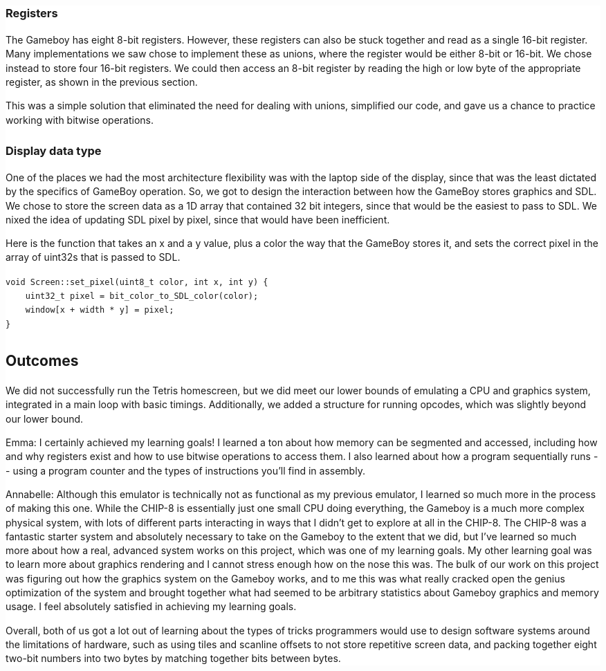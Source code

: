 ### Registers 
The Gameboy has eight 8-bit registers. However, these registers can also be stuck together and read as a single 16-bit register. Many implementations we saw chose to implement these as unions, where the register would be either 8-bit or 16-bit. We chose instead to store four 16-bit registers. We could then access an 8-bit register by reading the high or low byte of the appropriate register, as shown in the previous section.

This was a simple solution that eliminated the need for dealing with unions, simplified our code, and gave us a chance to practice working with bitwise operations. 

### Display data type

One of the places we had the most architecture flexibility was with the laptop side of the display, since that was the least dictated by the specifics of GameBoy operation.  So, we got to design the interaction between how the GameBoy stores graphics and SDL. We chose to store the screen data as a 1D array that contained 32 bit integers, since that would be the easiest to pass to SDL. We nixed the idea of updating SDL pixel by pixel, since that would have been inefficient. 

Here is the function that takes an x and a y value, plus a color the way that the GameBoy stores it, and sets the correct pixel in the array of uint32s  that is passed to SDL.

```
void Screen::set_pixel(uint8_t color, int x, int y) {
    uint32_t pixel = bit_color_to_SDL_color(color);
    window[x + width * y] = pixel;
}
```

## Outcomes 

We did not successfully run the Tetris homescreen, but we did meet our lower bounds of emulating a CPU and graphics system, integrated in a main loop with basic timings. Additionally, we added a structure for running opcodes, which was slightly beyond our lower bound.

Emma: I certainly achieved my learning goals! I learned a ton about how memory can be segmented and accessed, including how and why registers exist and how to use bitwise operations to access them. I also learned about how a program sequentially runs -- using a program counter and the types of instructions you’ll find in assembly. 

Annabelle: Although this emulator is technically not as functional as my previous emulator, I learned so much more in the process of making this one. While the CHIP-8 is essentially just one small CPU doing everything, the Gameboy is a much more complex physical system, with lots of different parts interacting in ways that I didn’t get to explore at all in the CHIP-8. The CHIP-8 was a fantastic starter system and absolutely necessary to take on the Gameboy to the extent that we did, but I’ve learned so much more about how a real, advanced system works on this project, which was one of my learning goals. My other learning goal was to learn more about graphics rendering and I cannot stress enough how on the nose this was. The bulk of our work on this project was figuring out how the graphics system on the Gameboy works, and to me this was what really cracked open the genius optimization of the system and brought together what had seemed to be arbitrary statistics about Gameboy graphics and memory usage. I feel absolutely satisfied in achieving my learning goals. 

Overall, both of us got a lot out of learning about the types of tricks programmers would use to design software systems around the limitations of hardware, such as using tiles and scanline offsets to not store repetitive screen data, and packing together eight two-bit numbers into two bytes by matching together bits between bytes.
